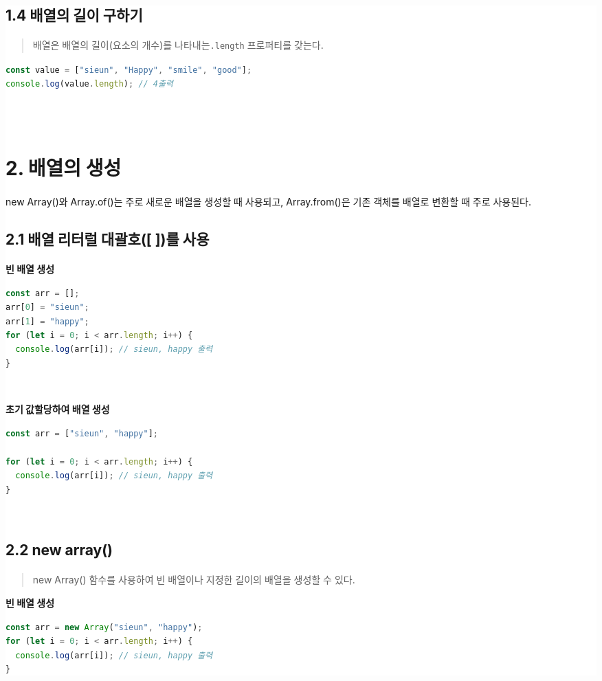 ## 1.4 배열의 길이 구하기

> 배열은 배열의 길이(요소의 개수)를 나타내는`.length` 프로퍼티를 갖는다.

```jsx
const value = ["sieun", "Happy", "smile", "good"];
console.log(value.length); // 4출력
```

<br><br>

# 2. 배열의 생성

new Array()와 Array.of()는 주로 새로운 배열을 생성할 때 사용되고,
Array.from()은 기존 객체를 배열로 변환할 때 주로 사용된다.

## 2.1 배열 리터럴 대괄호([ ])를 사용

**빈 배열 생성**

```jsx
const arr = [];
arr[0] = "sieun";
arr[1] = "happy";
for (let i = 0; i < arr.length; i++) {
  console.log(arr[i]); // sieun, happy 출력
}
```

<br>

**초기 값할당하여 배열 생성**

```jsx
const arr = ["sieun", "happy"];

for (let i = 0; i < arr.length; i++) {
  console.log(arr[i]); // sieun, happy 출력
}
```

<br>

## 2.2 new array()

> new Array() 함수를 사용하여 빈 배열이나 지정한 길이의 배열을 생성할 수 있다.

**빈 배열 생성**

```jsx
const arr = new Array("sieun", "happy");
for (let i = 0; i < arr.length; i++) {
  console.log(arr[i]); // sieun, happy 출력
}
```

